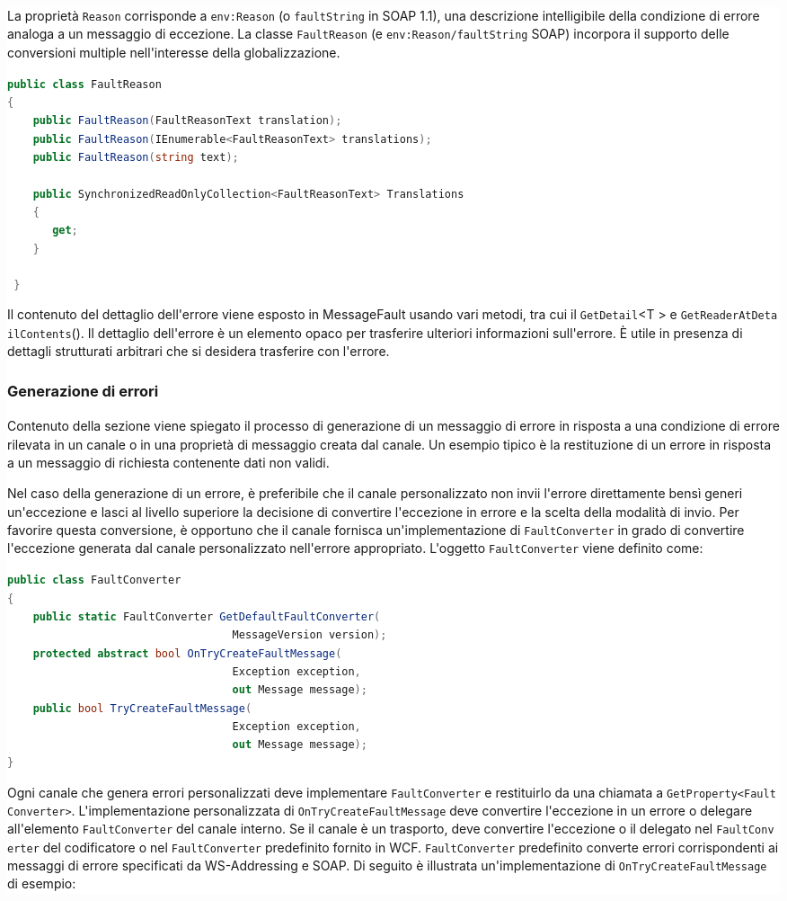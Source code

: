  La proprietà `Reason` corrisponde a `env:Reason` (o `faultString` in SOAP 1.1), una descrizione intelligibile della condizione di errore analoga a un messaggio di eccezione. La classe `FaultReason` (e `env:Reason/faultString` SOAP) incorpora il supporto delle conversioni multiple nell'interesse della globalizzazione.  
  
```csharp
public class FaultReason  
{  
    public FaultReason(FaultReasonText translation);  
    public FaultReason(IEnumerable<FaultReasonText> translations);  
    public FaultReason(string text);  
  
    public SynchronizedReadOnlyCollection<FaultReasonText> Translations   
    {   
       get;   
    }  
  
 }  
```  
  
 Il contenuto del dettaglio dell'errore viene esposto in MessageFault usando vari metodi, tra cui il `GetDetail`\<T > e `GetReaderAtDetailContents`(). Il dettaglio dell'errore è un elemento opaco per trasferire ulteriori informazioni sull'errore. È utile in presenza di dettagli strutturati arbitrari che si desidera trasferire con l'errore.  
  
### <a name="generating-faults"></a>Generazione di errori  
 Contenuto della sezione viene spiegato il processo di generazione di un messaggio di errore in risposta a una condizione di errore rilevata in un canale o in una proprietà di messaggio creata dal canale. Un esempio tipico è la restituzione di un errore in risposta a un messaggio di richiesta contenente dati non validi.  
  
 Nel caso della generazione di un errore, è preferibile che il canale personalizzato non invii l'errore direttamente bensì generi un'eccezione e lasci al livello superiore la decisione di convertire l'eccezione in errore e la scelta della modalità di invio. Per favorire questa conversione, è opportuno che il canale fornisca un'implementazione di `FaultConverter` in grado di convertire l'eccezione generata dal canale personalizzato nell'errore appropriato. L'oggetto `FaultConverter` viene definito come:  
  
```csharp
public class FaultConverter  
{  
    public static FaultConverter GetDefaultFaultConverter(  
                                   MessageVersion version);  
    protected abstract bool OnTryCreateFaultMessage(  
                                   Exception exception,   
                                   out Message message);  
    public bool TryCreateFaultMessage(  
                                   Exception exception,   
                                   out Message message);  
}  
```  
  
 Ogni canale che genera errori personalizzati deve implementare `FaultConverter` e restituirlo da una chiamata a `GetProperty<FaultConverter>`. L'implementazione personalizzata di `OnTryCreateFaultMessage` deve convertire l'eccezione in un errore o delegare all'elemento `FaultConverter` del canale interno. Se il canale è un trasporto, deve convertire l'eccezione o il delegato nel `FaultConverter` del codificatore o nel `FaultConverter` predefinito fornito in WCF. `FaultConverter` predefinito converte errori corrispondenti ai messaggi di errore specificati da WS-Addressing e SOAP. Di seguito è illustrata un'implementazione di `OnTryCreateFaultMessage` di esempio:  
  